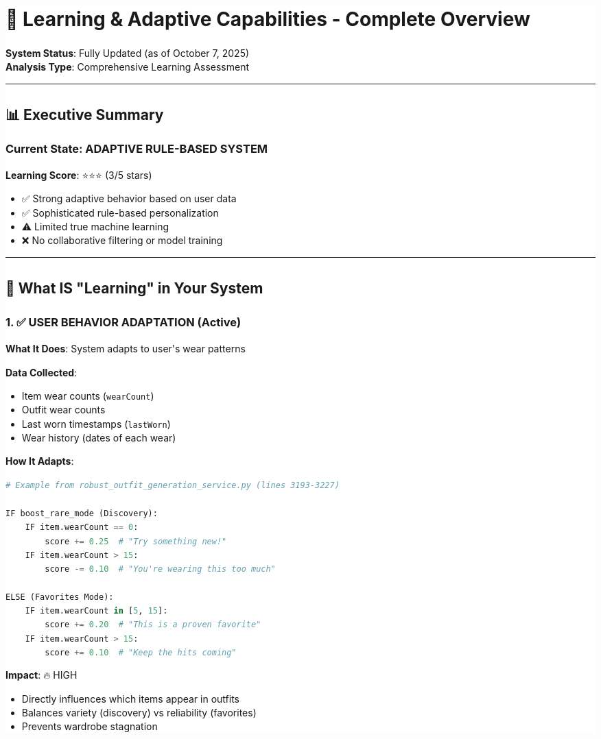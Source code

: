 # 🧠 Learning & Adaptive Capabilities - Complete Overview

**System Status**: Fully Updated (as of October 7, 2025)  
**Analysis Type**: Comprehensive Learning Assessment

---

## 📊 Executive Summary

### Current State: **ADAPTIVE RULE-BASED SYSTEM**

**Learning Score**: ⭐⭐⭐ (3/5 stars)
- ✅ Strong adaptive behavior based on user data
- ✅ Sophisticated rule-based personalization
- ⚠️ Limited true machine learning
- ❌ No collaborative filtering or model training

---

## 🎯 What IS "Learning" in Your System

### 1. ✅ **USER BEHAVIOR ADAPTATION** (Active)

**What It Does**: System adapts to user's wear patterns

**Data Collected**:
- Item wear counts (`wearCount`)
- Outfit wear counts
- Last worn timestamps (`lastWorn`)
- Wear history (dates of each wear)

**How It Adapts**:
```python
# Example from robust_outfit_generation_service.py (lines 3193-3227)

IF boost_rare_mode (Discovery):
    IF item.wearCount == 0:
        score += 0.25  # "Try something new!"
    IF item.wearCount > 15:
        score -= 0.10  # "You're wearing this too much"
        
ELSE (Favorites Mode):
    IF item.wearCount in [5, 15]:
        score += 0.20  # "This is a proven favorite"
    IF item.wearCount > 15:
        score += 0.10  # "Keep the hits coming"
```

**Impact**: 🔥 HIGH
- Directly influences which items appear in outfits
- Balances variety (discovery) vs reliability (favorites)
- Prevents wardrobe stagnation
